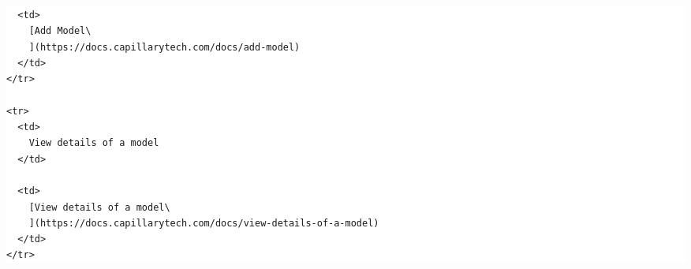       <td>
        [Add Model\
        ](https://docs.capillarytech.com/docs/add-model)
      </td>
    </tr>

    <tr>
      <td>
        View details of a model
      </td>

      <td>
        [View details of a model\
        ](https://docs.capillarytech.com/docs/view-details-of-a-model)
      </td>
    </tr>
  </tbody>
</Table>
